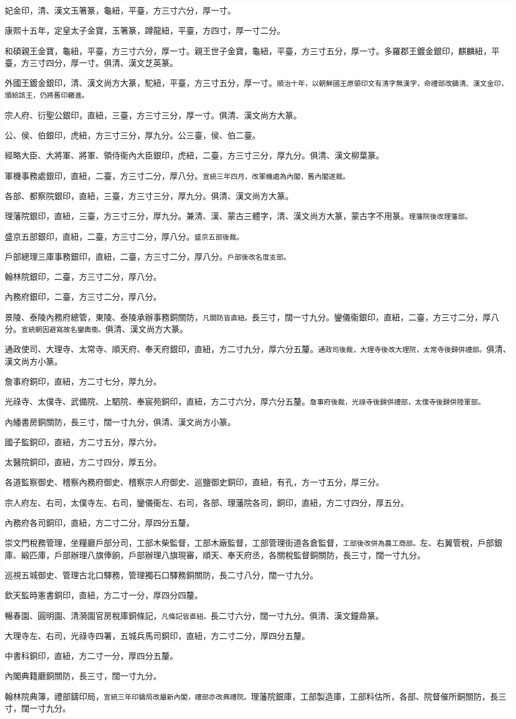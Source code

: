妃金印，清、漢文玉箸篆，龜紐，平臺，方三寸六分，厚一寸。

康熙十五年，定皇太子金寶，玉箸篆，蹲龍紐，平臺，方四寸，厚一寸二分。

和碩親王金寶，龜紐，平臺，方三寸六分，厚一寸。親王世子金寶，龜紐，平臺，方三寸五分，厚一寸。多羅郡王鍍金銀印，麒麟紐，平臺，方三寸四分，厚一寸。俱清、漢文芝英篆。

外國王鍍金銀印，清、漢文尚方大篆，駝紐，平臺，方三寸五分，厚一寸。`順治十年，以朝鮮國王原領印文有清字無漢字，命禮部改鑄清、漢文金印，頒給該王，仍將舊印繳進。`

宗人府、衍聖公銀印，直紐，三臺，方三寸三分，厚一寸。俱清、漢文尚方大篆。

公、侯、伯銀印，虎紐，方三寸三分，厚九分。公三臺，侯、伯二臺。

經略大臣、大將軍、將軍、領侍衞內大臣銀印，虎紐，二臺，方三寸三分，厚九分。俱清、漢文柳葉篆。

軍機事務處銀印，直紐，二臺，方三寸二分，厚八分。`宣統三年四月，改軍機處為內閣，舊內閣遂裁。`

各部、都察院銀印，直紐，三臺，方三寸三分，厚九分。俱清、漢文尚方大篆。

理藩院銀印，直紐，三臺，方三寸三分，厚九分。兼清、漢、蒙古三體字，清、漢文尚方大篆，蒙古字不用篆。`理藩院後改理藩部。`

盛京五部銀印，直紐，二臺，方三寸二分，厚八分。`盛京五部後裁。`

戶部總理三庫事務銀印，直紐，二臺，方三寸二分，厚八分。`戶部後改名度支部。`

翰林院銀印，二臺，方三寸二分，厚八分。

內務府銀印，二臺，方三寸二分，厚八分。

景陵、泰陵內務府總管，東陵、泰陵承辦事務銅關防，`凡關防皆直紐。`長三寸，闊一寸九分。鑾儀衞銀印，直紐，二臺，方三寸二分，厚八分。`宣統朝因避寫故名鑾輿衞。`俱清、漢文尚方大篆。

通政使司、大理寺、太常寺、順天府、奉天府銀印，直紐，方二寸九分，厚六分五釐。`通政司後裁，大理寺後改大理院，太常寺後歸併禮部。`俱清、漢文尚方小篆。

詹事府銅印，直紐，方二寸七分，厚九分。

光祿寺、太僕寺、武備院、上駟院、奉宸苑銅印，直紐，方二寸六分，厚六分五釐。`詹事府後裁，光祿寺後歸併禮部，太僕寺後歸併陸軍部。`

內繙書房銅關防，長三寸，闊一寸九分，俱清、漢文尚方小篆。

國子監銅印，直紐，方二寸五分，厚六分。

太醫院銅印，直紐，方二寸四分，厚五分。

各道監察御史、稽察內務府御史、稽察宗人府御史、巡鹽御史銅印，直紐，有孔，方一寸五分，厚三分。

宗人府左、右司，太僕寺左、右司，鑾儀衞左、右司，各部、理藩院各司，銅印，直紐，方二寸四分，厚五分。

內務府各司銅印，直紐，方二寸二分，厚四分五釐。

崇文門稅務管理，坐糧廳戶部分司，工部木柴監督，工部木廠監督，工部管理街道各倉監督，`工部後改併為農工商部。`左、右翼管稅，戶部銀庫、緞匹庫，戶部辦理八旗俸餉，戶部辦理八旗現審，順天、奉天府丞，各關稅監督銅關防，長三寸，闊一寸九分。

巡視五城御史、管理古北口驛務，管理獨石口驛務銅關防，長二寸八分，闊一寸九分。

欽天監時憲書銅印，直紐，方二寸一分，厚四分四釐。

暢春園、圓明園、清漪園官房稅庫銅條記，`凡條記皆直紐。`長二寸六分，闊一寸九分。俱清、漢文鐘鼎篆。

大理寺左、右司，光祿寺四署，五城兵馬司銅印，直紐，方二寸二分，厚四分五釐。

中書科銅印，直紐，方二寸一分，厚四分五釐。

內閣典籍廳銅關防，長三寸，闊一寸九分。

翰林院典簿，禮部鑄印局，`宣統三年印鑄局改屬新內閣，禮部亦改典禮院。`理藩院銀庫，工部製造庫，工部料估所，各部、院督催所銅關防，長三寸，闊一寸九分。
